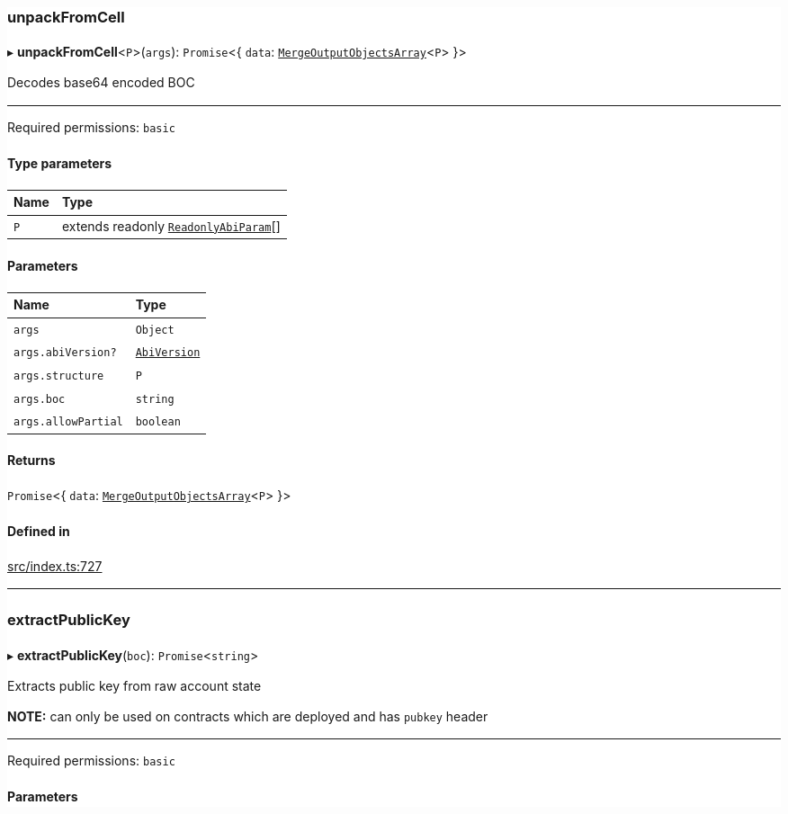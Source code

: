 
### unpackFromCell

▸ **unpackFromCell**<`P`\>(`args`): `Promise`<{ `data`: [`MergeOutputObjectsArray`](../README.md#mergeoutputobjectsarray)<`P`\> }\>

Decodes base64 encoded BOC

---

Required permissions: `basic`

#### Type parameters

| Name | Type                                                                   |
| :--- | :--------------------------------------------------------------------- |
| `P`  | extends readonly [`ReadonlyAbiParam`](../README.md#readonlyabiparam)[] |

#### Parameters

| Name                | Type                                    |
| :------------------ | :-------------------------------------- |
| `args`              | `Object`                                |
| `args.abiVersion?`  | [`AbiVersion`](../README.md#abiversion) |
| `args.structure`    | `P`                                     |
| `args.boc`          | `string`                                |
| `args.allowPartial` | `boolean`                               |

#### Returns

`Promise`<{ `data`: [`MergeOutputObjectsArray`](../README.md#mergeoutputobjectsarray)<`P`\> }\>

#### Defined in

[src/index.ts:727](https://github.com/Broxus/everscale-inpage-provider/blob/14e397c/src/index.ts#L727)

---

### extractPublicKey

▸ **extractPublicKey**(`boc`): `Promise`<`string`\>

Extracts public key from raw account state

**NOTE:** can only be used on contracts which are deployed and has `pubkey` header

---

Required permissions: `basic`

#### Parameters
